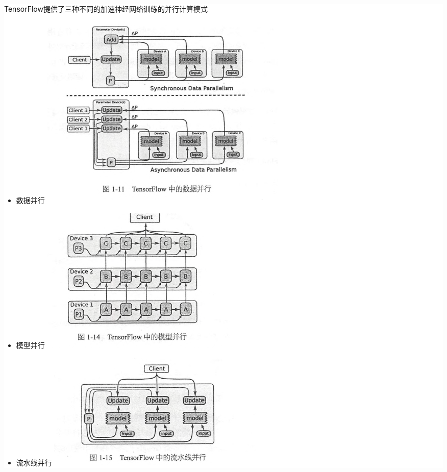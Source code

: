 TensorFlow提供了三种不同的加速神经网络训练的并行计算模式
- 数据并行
![pic](TensorFlow实战/Snipaste_2018-04-17_16-17-44.png)

- 模型并行
![pic](TensorFlow实战/Snipaste_2018-04-17_16-18-21.png)

- 流水线并行
![pic](TensorFlow实战/Snipaste_2018-04-17_16-18-40.png)
